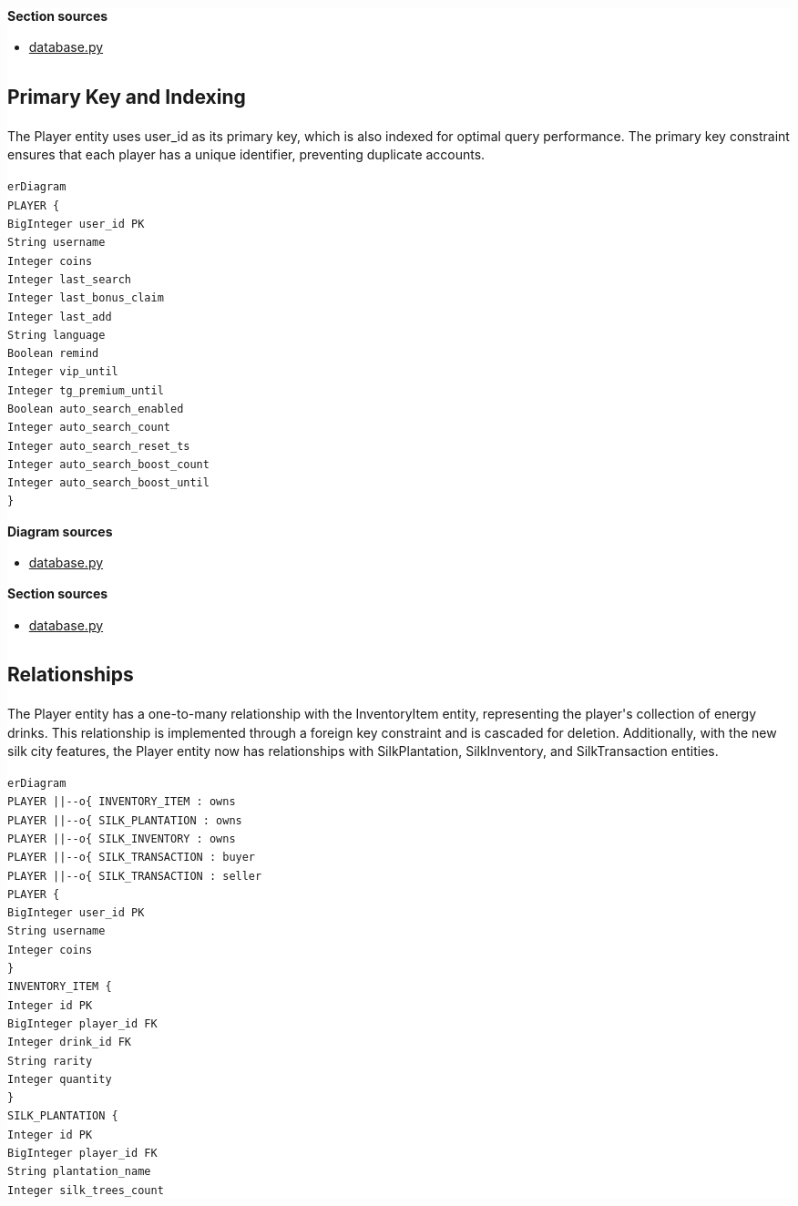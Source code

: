 **Section sources**
- [database.py](file://database.py#L17-L46)

## Primary Key and Indexing
The Player entity uses user_id as its primary key, which is also indexed for optimal query performance. The primary key constraint ensures that each player has a unique identifier, preventing duplicate accounts.

```mermaid
erDiagram
PLAYER {
BigInteger user_id PK
String username
Integer coins
Integer last_search
Integer last_bonus_claim
Integer last_add
String language
Boolean remind
Integer vip_until
Integer tg_premium_until
Boolean auto_search_enabled
Integer auto_search_count
Integer auto_search_reset_ts
Integer auto_search_boost_count
Integer auto_search_boost_until
}
```

**Diagram sources**
- [database.py](file://database.py#L17-L46)

**Section sources**
- [database.py](file://database.py#L17-L46)

## Relationships
The Player entity has a one-to-many relationship with the InventoryItem entity, representing the player's collection of energy drinks. This relationship is implemented through a foreign key constraint and is cascaded for deletion. Additionally, with the new silk city features, the Player entity now has relationships with SilkPlantation, SilkInventory, and SilkTransaction entities.

```mermaid
erDiagram
PLAYER ||--o{ INVENTORY_ITEM : owns
PLAYER ||--o{ SILK_PLANTATION : owns
PLAYER ||--o{ SILK_INVENTORY : owns
PLAYER ||--o{ SILK_TRANSACTION : buyer
PLAYER ||--o{ SILK_TRANSACTION : seller
PLAYER {
BigInteger user_id PK
String username
Integer coins
}
INVENTORY_ITEM {
Integer id PK
BigInteger player_id FK
Integer drink_id FK
String rarity
Integer quantity
}
SILK_PLANTATION {
Integer id PK
BigInteger player_id FK
String plantation_name
Integer silk_trees_count
```